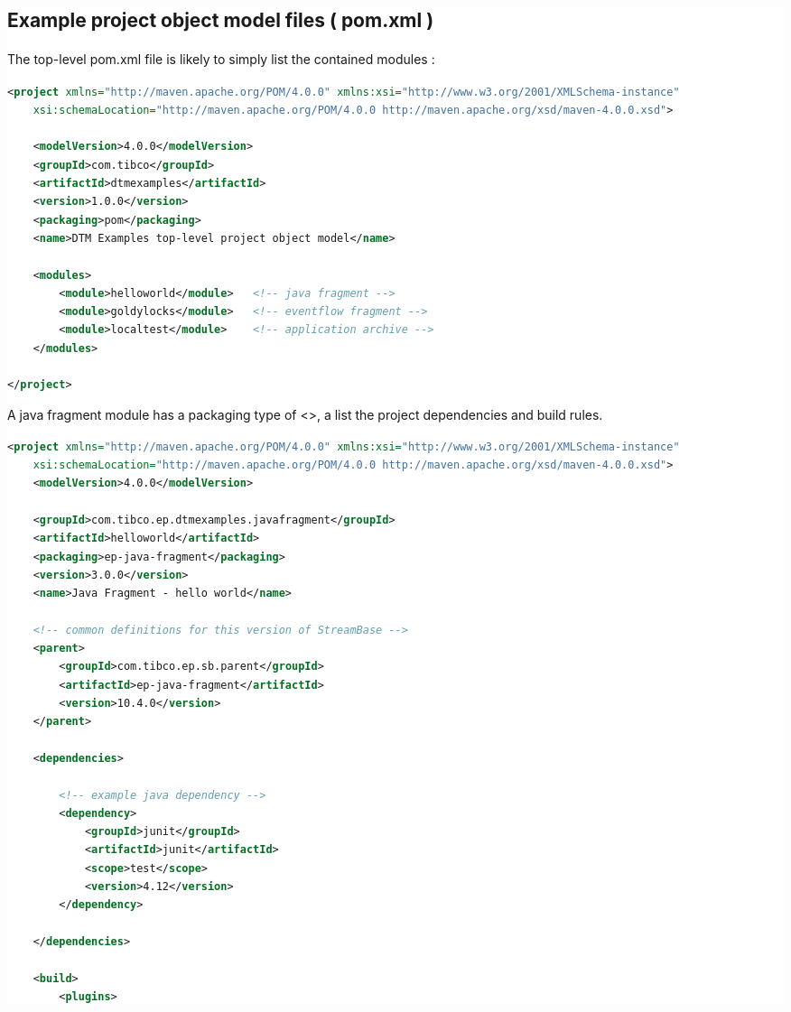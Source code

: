 <a name="example-project-object-model-files-pom-xml"></a>

## Example project object model files ( pom.xml )

The top-level pom.xml file is likely to simply list the contained modules :
  
``` xml
<project xmlns="http://maven.apache.org/POM/4.0.0" xmlns:xsi="http://www.w3.org/2001/XMLSchema-instance"
    xsi:schemaLocation="http://maven.apache.org/POM/4.0.0 http://maven.apache.org/xsd/maven-4.0.0.xsd">

    <modelVersion>4.0.0</modelVersion>
    <groupId>com.tibco</groupId>
    <artifactId>dtmexamples</artifactId>
    <version>1.0.0</version>
    <packaging>pom</packaging>
    <name>DTM Examples top-level project object model</name>

    <modules>
        <module>helloworld</module>   <!-- java fragment -->
        <module>goldylocks</module>   <!-- eventflow fragment -->
        <module>localtest</module>    <!-- application archive -->
    </modules>

</project>
```

A java fragment module has a packaging type of <<ep-java-fragment>>, a list 
the project dependencies and build rules.

``` xml
<project xmlns="http://maven.apache.org/POM/4.0.0" xmlns:xsi="http://www.w3.org/2001/XMLSchema-instance"
    xsi:schemaLocation="http://maven.apache.org/POM/4.0.0 http://maven.apache.org/xsd/maven-4.0.0.xsd">
    <modelVersion>4.0.0</modelVersion>
    
    <groupId>com.tibco.ep.dtmexamples.javafragment</groupId>
    <artifactId>helloworld</artifactId>
    <packaging>ep-java-fragment</packaging>
    <version>3.0.0</version>
    <name>Java Fragment - hello world</name>

    <!-- common definitions for this version of StreamBase -->
    <parent>
        <groupId>com.tibco.ep.sb.parent</groupId>
        <artifactId>ep-java-fragment</artifactId>
        <version>10.4.0</version>
    </parent>

    <dependencies>

        <!-- example java dependency -->
        <dependency>
            <groupId>junit</groupId>
            <artifactId>junit</artifactId>
            <scope>test</scope>
            <version>4.12</version>
        </dependency>

    </dependencies>

    <build>
        <plugins>
```